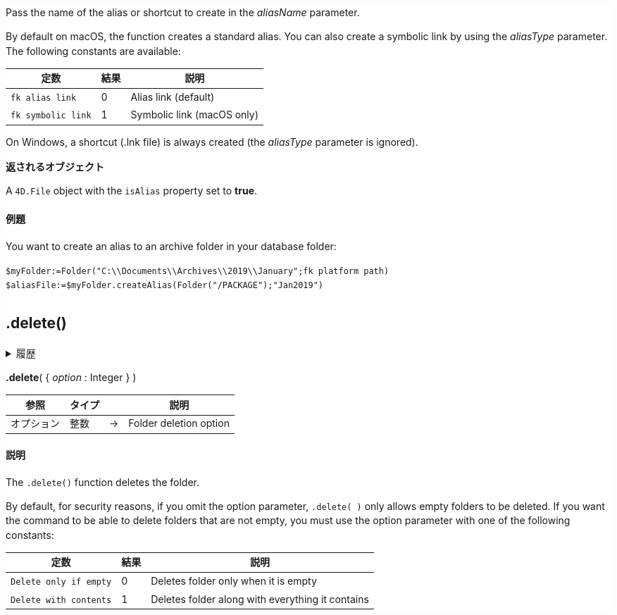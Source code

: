 Pass the name of the alias or shortcut to create in the *aliasName* parameter.

By default on macOS, the function creates a standard alias. You can also create a symbolic link by using the *aliasType* parameter. The following constants are available:

| 定数                 | 結果 | 説明                         |
| ------------------ | -- | -------------------------- |
| `fk alias link`    | 0  | Alias link (default)       |
| `fk symbolic link` | 1  | Symbolic link (macOS only) |

On Windows, a shortcut (.lnk file) is always created (the *aliasType* parameter is ignored).

**返されるオブジェクト**

A `4D.File` object with the `isAlias` property set to **true**.

#### 例題

You want to create an alias to an archive folder in your database folder:

```4d
$myFolder:=Folder("C:\\Documents\\Archives\\2019\\January";fk platform path)
$aliasFile:=$myFolder.createAlias(Folder("/PACKAGE");"Jan2019")
```











## .delete()

<details><summary>履歴</summary></details>




**.delete**( { *option* : Integer } )



| 参照    | タイプ |    | 説明                     |
| ----- | --- | -- | ---------------------- |
| オプション | 整数  | -> | Folder deletion option |




#### 説明

The `.delete()` function deletes the folder.

By default, for security reasons, if you omit the option parameter, `.delete( )` only allows empty folders to be deleted. If you want the command to be able to delete folders that are not empty, you must use the option parameter with one of the following constants:

| 定数                     | 結果 | 説明                                               |
| ---------------------- | -- | ------------------------------------------------ |
| `Delete only if empty` | 0  | Deletes folder only when it is empty             |
| `Delete with contents` | 1  | Deletes folder along with everything it contains |
